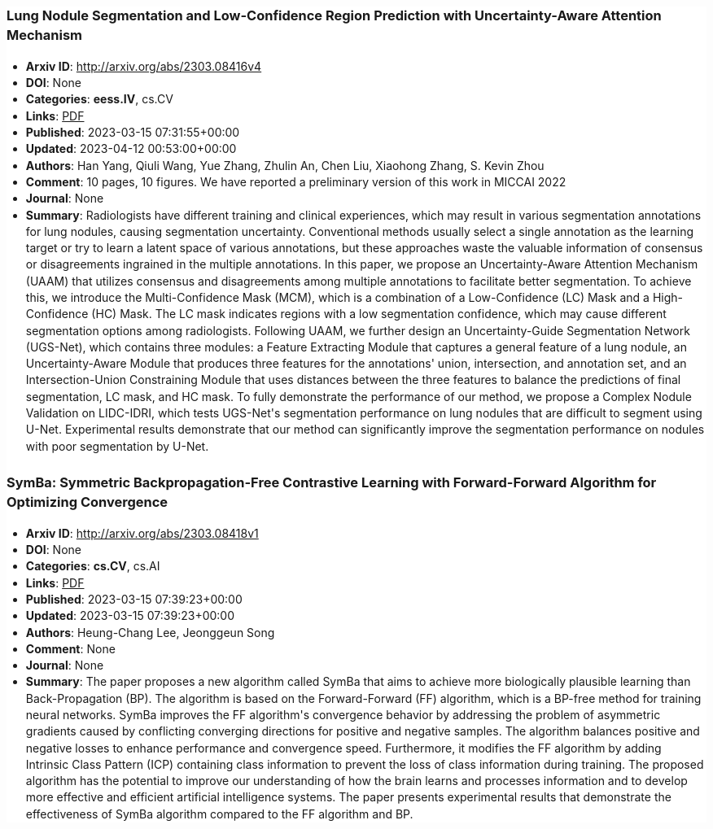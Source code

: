 

### Lung Nodule Segmentation and Low-Confidence Region Prediction with Uncertainty-Aware Attention Mechanism
- **Arxiv ID**: http://arxiv.org/abs/2303.08416v4
- **DOI**: None
- **Categories**: **eess.IV**, cs.CV
- **Links**: [PDF](http://arxiv.org/pdf/2303.08416v4)
- **Published**: 2023-03-15 07:31:55+00:00
- **Updated**: 2023-04-12 00:53:00+00:00
- **Authors**: Han Yang, Qiuli Wang, Yue Zhang, Zhulin An, Chen Liu, Xiaohong Zhang, S. Kevin Zhou
- **Comment**: 10 pages, 10 figures. We have reported a preliminary version of this
  work in MICCAI 2022
- **Journal**: None
- **Summary**: Radiologists have different training and clinical experiences, which may result in various segmentation annotations for lung nodules, causing segmentation uncertainty. Conventional methods usually select a single annotation as the learning target or try to learn a latent space of various annotations, but these approaches waste the valuable information of consensus or disagreements ingrained in the multiple annotations. In this paper, we propose an Uncertainty-Aware Attention Mechanism (UAAM) that utilizes consensus and disagreements among multiple annotations to facilitate better segmentation. To achieve this, we introduce the Multi-Confidence Mask (MCM), which is a combination of a Low-Confidence (LC) Mask and a High-Confidence (HC) Mask. The LC mask indicates regions with a low segmentation confidence, which may cause different segmentation options among radiologists. Following UAAM, we further design an Uncertainty-Guide Segmentation Network (UGS-Net), which contains three modules: a Feature Extracting Module that captures a general feature of a lung nodule, an Uncertainty-Aware Module that produces three features for the annotations' union, intersection, and annotation set, and an Intersection-Union Constraining Module that uses distances between the three features to balance the predictions of final segmentation, LC mask, and HC mask. To fully demonstrate the performance of our method, we propose a Complex Nodule Validation on LIDC-IDRI, which tests UGS-Net's segmentation performance on lung nodules that are difficult to segment using U-Net. Experimental results demonstrate that our method can significantly improve the segmentation performance on nodules with poor segmentation by U-Net.



### SymBa: Symmetric Backpropagation-Free Contrastive Learning with Forward-Forward Algorithm for Optimizing Convergence
- **Arxiv ID**: http://arxiv.org/abs/2303.08418v1
- **DOI**: None
- **Categories**: **cs.CV**, cs.AI
- **Links**: [PDF](http://arxiv.org/pdf/2303.08418v1)
- **Published**: 2023-03-15 07:39:23+00:00
- **Updated**: 2023-03-15 07:39:23+00:00
- **Authors**: Heung-Chang Lee, Jeonggeun Song
- **Comment**: None
- **Journal**: None
- **Summary**: The paper proposes a new algorithm called SymBa that aims to achieve more biologically plausible learning than Back-Propagation (BP). The algorithm is based on the Forward-Forward (FF) algorithm, which is a BP-free method for training neural networks. SymBa improves the FF algorithm's convergence behavior by addressing the problem of asymmetric gradients caused by conflicting converging directions for positive and negative samples. The algorithm balances positive and negative losses to enhance performance and convergence speed. Furthermore, it modifies the FF algorithm by adding Intrinsic Class Pattern (ICP) containing class information to prevent the loss of class information during training. The proposed algorithm has the potential to improve our understanding of how the brain learns and processes information and to develop more effective and efficient artificial intelligence systems. The paper presents experimental results that demonstrate the effectiveness of SymBa algorithm compared to the FF algorithm and BP.
